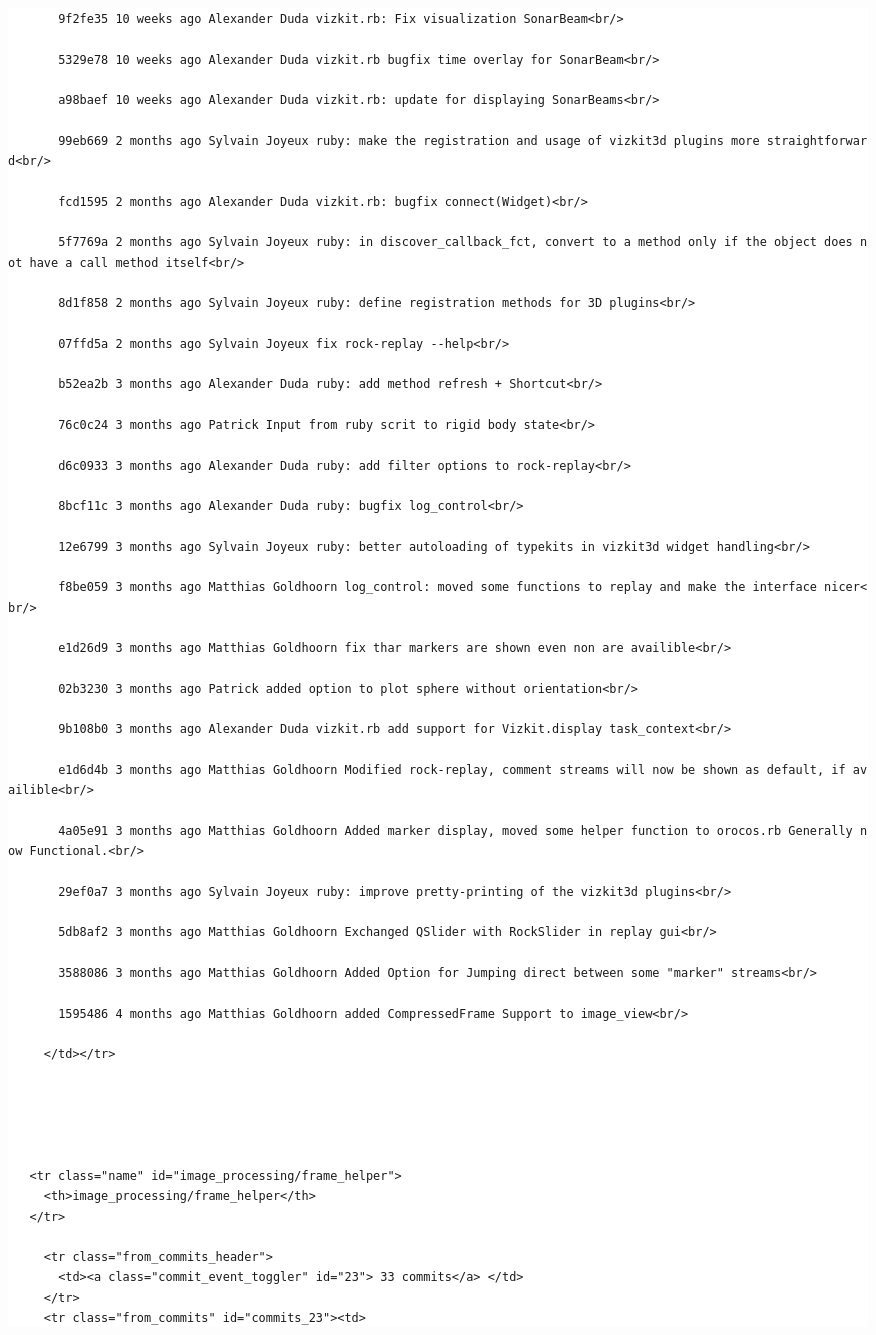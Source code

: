            9f2fe35 10 weeks ago Alexander Duda vizkit.rb: Fix visualization SonarBeam<br/>
         
           5329e78 10 weeks ago Alexander Duda vizkit.rb bugfix time overlay for SonarBeam<br/>
         
           a98baef 10 weeks ago Alexander Duda vizkit.rb: update for displaying SonarBeams<br/>
         
           99eb669 2 months ago Sylvain Joyeux ruby: make the registration and usage of vizkit3d plugins more straightforward<br/>
         
           fcd1595 2 months ago Alexander Duda vizkit.rb: bugfix connect(Widget)<br/>
         
           5f7769a 2 months ago Sylvain Joyeux ruby: in discover_callback_fct, convert to a method only if the object does not have a call method itself<br/>
         
           8d1f858 2 months ago Sylvain Joyeux ruby: define registration methods for 3D plugins<br/>
         
           07ffd5a 2 months ago Sylvain Joyeux fix rock-replay --help<br/>
         
           b52ea2b 3 months ago Alexander Duda ruby: add method refresh + Shortcut<br/>
         
           76c0c24 3 months ago Patrick Input from ruby scrit to rigid body state<br/>
         
           d6c0933 3 months ago Alexander Duda ruby: add filter options to rock-replay<br/>
         
           8bcf11c 3 months ago Alexander Duda ruby: bugfix log_control<br/>
         
           12e6799 3 months ago Sylvain Joyeux ruby: better autoloading of typekits in vizkit3d widget handling<br/>
         
           f8be059 3 months ago Matthias Goldhoorn log_control: moved some functions to replay and make the interface nicer<br/>
         
           e1d26d9 3 months ago Matthias Goldhoorn fix thar markers are shown even non are availible<br/>
         
           02b3230 3 months ago Patrick added option to plot sphere without orientation<br/>
         
           9b108b0 3 months ago Alexander Duda vizkit.rb add support for Vizkit.display task_context<br/>
         
           e1d6d4b 3 months ago Matthias Goldhoorn Modified rock-replay, comment streams will now be shown as default, if availible<br/>
         
           4a05e91 3 months ago Matthias Goldhoorn Added marker display, moved some helper function to orocos.rb Generally now Functional.<br/>
         
           29ef0a7 3 months ago Sylvain Joyeux ruby: improve pretty-printing of the vizkit3d plugins<br/>
         
           5db8af2 3 months ago Matthias Goldhoorn Exchanged QSlider with RockSlider in replay gui<br/>
         
           3588086 3 months ago Matthias Goldhoorn Added Option for Jumping direct between some "marker" streams<br/>
         
           1595486 4 months ago Matthias Goldhoorn added CompressedFrame Support to image_view<br/>
         
         </td></tr>
       
       



       <tr class="name" id="image_processing/frame_helper">
         <th>image_processing/frame_helper</th>
       </tr>
       
         <tr class="from_commits_header">
           <td><a class="commit_event_toggler" id="23"> 33 commits</a> </td>
         </tr>
         <tr class="from_commits" id="commits_23"><td>
         